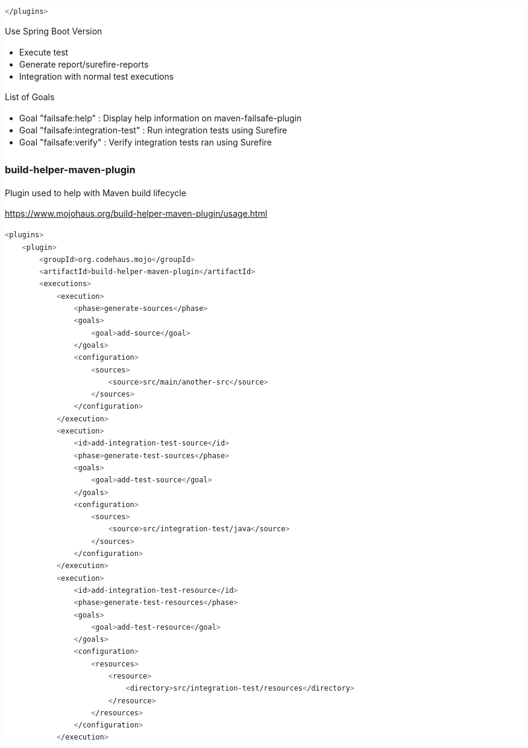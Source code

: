 ```bash
</plugins>
```

Use Spring Boot Version

* Execute test
* Generate report/surefire-reports
* Integration with normal test executions

List of Goals
* Goal "failsafe:help" : Display help information on maven-failsafe-plugin
* Goal "failsafe:integration-test" : Run integration tests using Surefire
* Goal "failsafe:verify" : Verify integration tests ran using Surefire




### <a name="build-helper-maven-plugin">build-helper-maven-plugin</a>

Plugin used to help with Maven build lifecycle

https://www.mojohaus.org/build-helper-maven-plugin/usage.html

```bash
<plugins>			
	<plugin>
		<groupId>org.codehaus.mojo</groupId>
		<artifactId>build-helper-maven-plugin</artifactId>
		<executions>
			<execution>
				<phase>generate-sources</phase>
				<goals>
					<goal>add-source</goal>
				</goals>
				<configuration>
					<sources>
						<source>src/main/another-src</source>
					</sources>
				</configuration>
			</execution>
			<execution>
				<id>add-integration-test-source</id>
				<phase>generate-test-sources</phase>
				<goals>
					<goal>add-test-source</goal>
				</goals>
				<configuration>
					<sources>
						<source>src/integration-test/java</source>
					</sources>
				</configuration>
			</execution>
			<execution>
				<id>add-integration-test-resource</id>
				<phase>generate-test-resources</phase>
				<goals>
					<goal>add-test-resource</goal>
				</goals>
				<configuration>
					<resources>
						<resource>
							<directory>src/integration-test/resources</directory>
						</resource>
					</resources>
				</configuration>
			</execution>
```